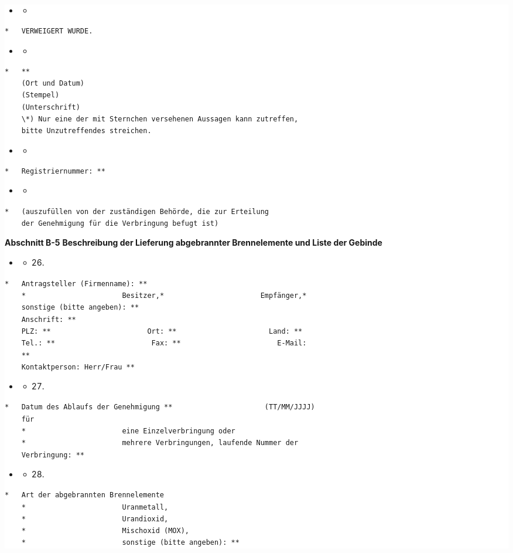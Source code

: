 
*    *
    *   VERWEIGERT WURDE.


*    *
    *   **
        (Ort und Datum)
        (Stempel)
        (Unterschrift)
        \*) Nur eine der mit Sternchen versehenen Aussagen kann zutreffen,
        bitte Unzutreffendes streichen.




*    *
    *   Registriernummer: **


*    *
    *   (auszufüllen von der zuständigen Behörde, die zur Erteilung
        der Genehmigung für die Verbringung befugt ist)



**Abschnitt B-5**
**Beschreibung der Lieferung abgebrannter Brennelemente und Liste der
Gebinde**


*    *   26.

    *   Antragsteller (Firmenname): **
        *                       Besitzer,*                       Empfänger,*
        sonstige (bitte angeben): **
        Anschrift: **
        PLZ: **                       Ort: **                      Land: **
        Tel.: **                       Fax: **                       E-Mail:
        **
        Kontaktperson: Herr/Frau **


*    *   27.

    *   Datum des Ablaufs der Genehmigung **                      (TT/MM/JJJJ)
        für
        *                       eine Einzelverbringung oder
        *                       mehrere Verbringungen, laufende Nummer der
        Verbringung: **


*    *   28.

    *   Art der abgebrannten Brennelemente
        *                       Uranmetall,
        *                       Urandioxid,
        *                       Mischoxid (MOX),
        *                       sonstige (bitte angeben): **

